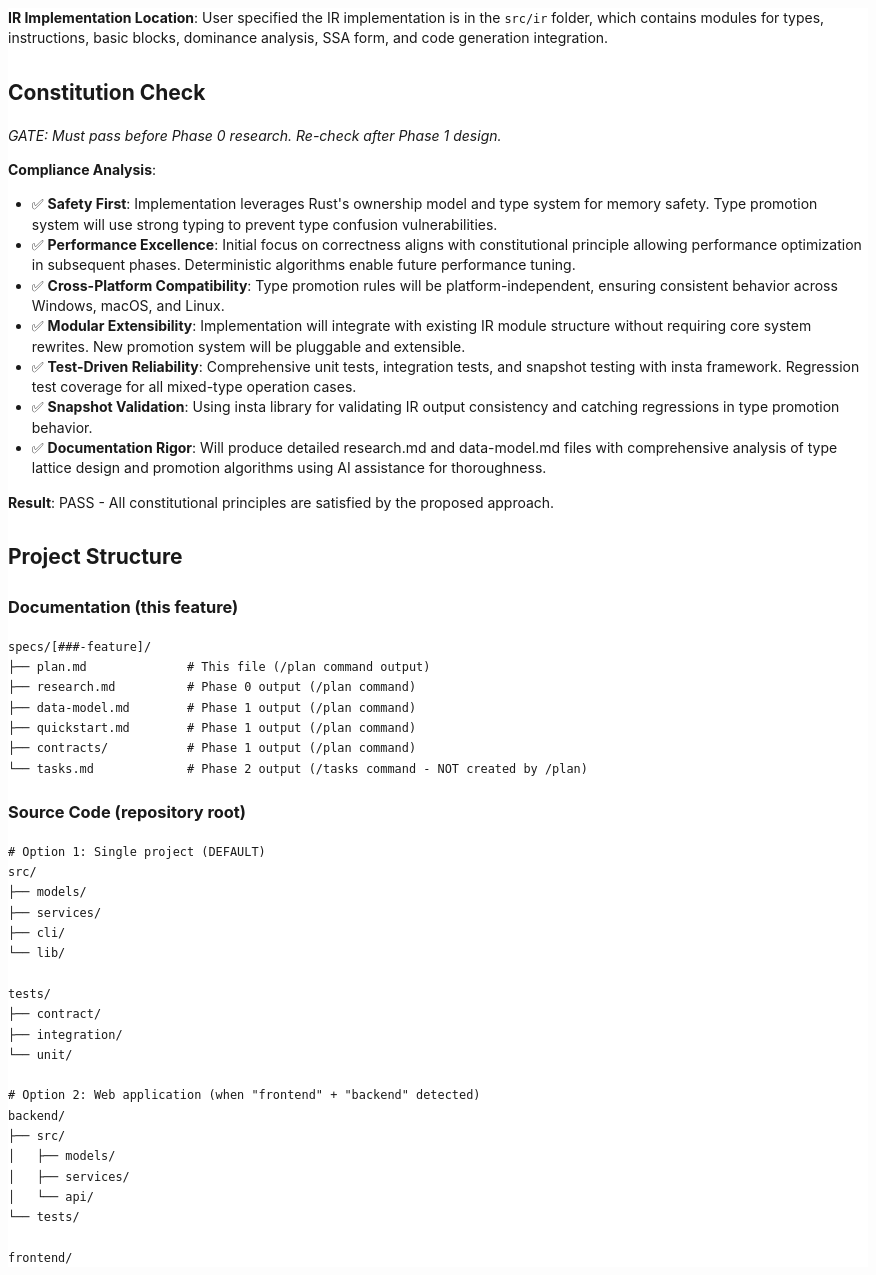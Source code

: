 **IR Implementation Location**: User specified the IR implementation is in the `src/ir` folder, which contains modules for types, instructions, basic blocks, dominance analysis, SSA form, and code generation integration.

## Constitution Check
*GATE: Must pass before Phase 0 research. Re-check after Phase 1 design.*

**Compliance Analysis**:
- ✅ **Safety First**: Implementation leverages Rust's ownership model and type system for memory safety. Type promotion system will use strong typing to prevent type confusion vulnerabilities.
- ✅ **Performance Excellence**: Initial focus on correctness aligns with constitutional principle allowing performance optimization in subsequent phases. Deterministic algorithms enable future performance tuning.
- ✅ **Cross-Platform Compatibility**: Type promotion rules will be platform-independent, ensuring consistent behavior across Windows, macOS, and Linux.
- ✅ **Modular Extensibility**: Implementation will integrate with existing IR module structure without requiring core system rewrites. New promotion system will be pluggable and extensible.
- ✅ **Test-Driven Reliability**: Comprehensive unit tests, integration tests, and snapshot testing with insta framework. Regression test coverage for all mixed-type operation cases.
- ✅ **Snapshot Validation**: Using insta library for validating IR output consistency and catching regressions in type promotion behavior.
- ✅ **Documentation Rigor**: Will produce detailed research.md and data-model.md files with comprehensive analysis of type lattice design and promotion algorithms using AI assistance for thoroughness.

**Result**: PASS - All constitutional principles are satisfied by the proposed approach.

## Project Structure

### Documentation (this feature)
```
specs/[###-feature]/
├── plan.md              # This file (/plan command output)
├── research.md          # Phase 0 output (/plan command)
├── data-model.md        # Phase 1 output (/plan command)
├── quickstart.md        # Phase 1 output (/plan command)
├── contracts/           # Phase 1 output (/plan command)
└── tasks.md             # Phase 2 output (/tasks command - NOT created by /plan)
```

### Source Code (repository root)
```
# Option 1: Single project (DEFAULT)
src/
├── models/
├── services/
├── cli/
└── lib/

tests/
├── contract/
├── integration/
└── unit/

# Option 2: Web application (when "frontend" + "backend" detected)
backend/
├── src/
│   ├── models/
│   ├── services/
│   └── api/
└── tests/

frontend/
```
